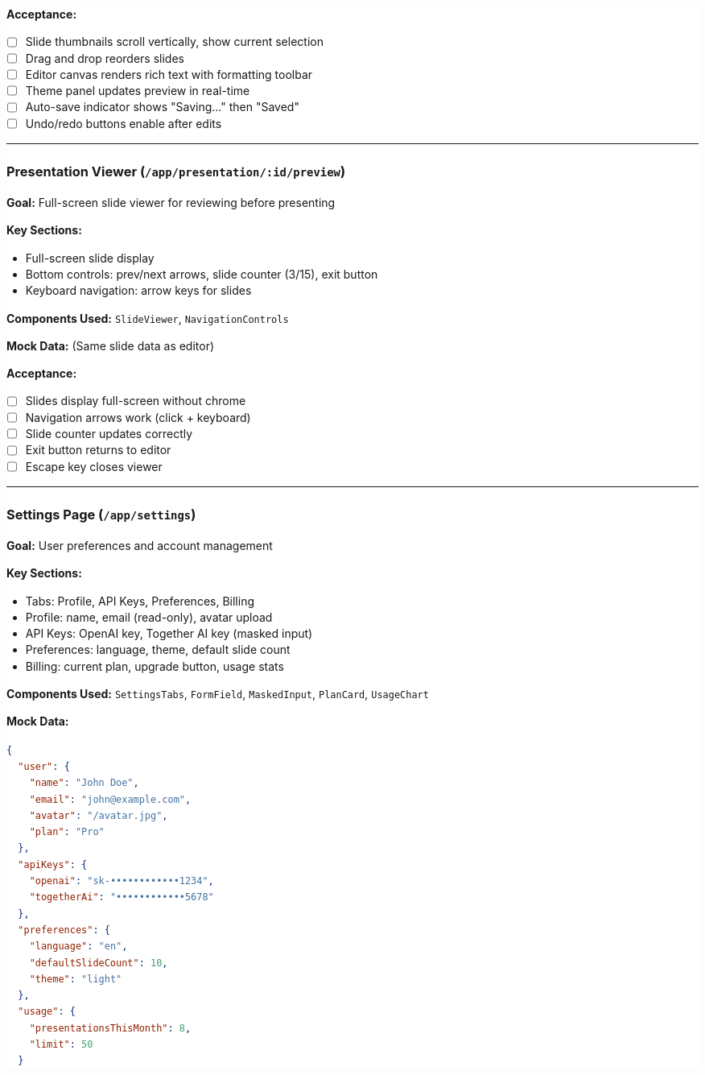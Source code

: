 **Acceptance:**
- [ ] Slide thumbnails scroll vertically, show current selection
- [ ] Drag and drop reorders slides
- [ ] Editor canvas renders rich text with formatting toolbar
- [ ] Theme panel updates preview in real-time
- [ ] Auto-save indicator shows "Saving..." then "Saved"
- [ ] Undo/redo buttons enable after edits

---

### **Presentation Viewer** (`/app/presentation/:id/preview`)

**Goal:** Full-screen slide viewer for reviewing before presenting

**Key Sections:**
- Full-screen slide display
- Bottom controls: prev/next arrows, slide counter (3/15), exit button
- Keyboard navigation: arrow keys for slides

**Components Used:** `SlideViewer`, `NavigationControls`

**Mock Data:** (Same slide data as editor)

**Acceptance:**
- [ ] Slides display full-screen without chrome
- [ ] Navigation arrows work (click + keyboard)
- [ ] Slide counter updates correctly
- [ ] Exit button returns to editor
- [ ] Escape key closes viewer

---

### **Settings Page** (`/app/settings`)

**Goal:** User preferences and account management

**Key Sections:**
- Tabs: Profile, API Keys, Preferences, Billing
- Profile: name, email (read-only), avatar upload
- API Keys: OpenAI key, Together AI key (masked input)
- Preferences: language, theme, default slide count
- Billing: current plan, upgrade button, usage stats

**Components Used:** `SettingsTabs`, `FormField`, `MaskedInput`, `PlanCard`, `UsageChart`

**Mock Data:**
```json
{
  "user": {
    "name": "John Doe",
    "email": "john@example.com",
    "avatar": "/avatar.jpg",
    "plan": "Pro"
  },
  "apiKeys": {
    "openai": "sk-••••••••••••1234",
    "togetherAi": "••••••••••••5678"
  },
  "preferences": {
    "language": "en",
    "defaultSlideCount": 10,
    "theme": "light"
  },
  "usage": {
    "presentationsThisMonth": 8,
    "limit": 50
  }
```
